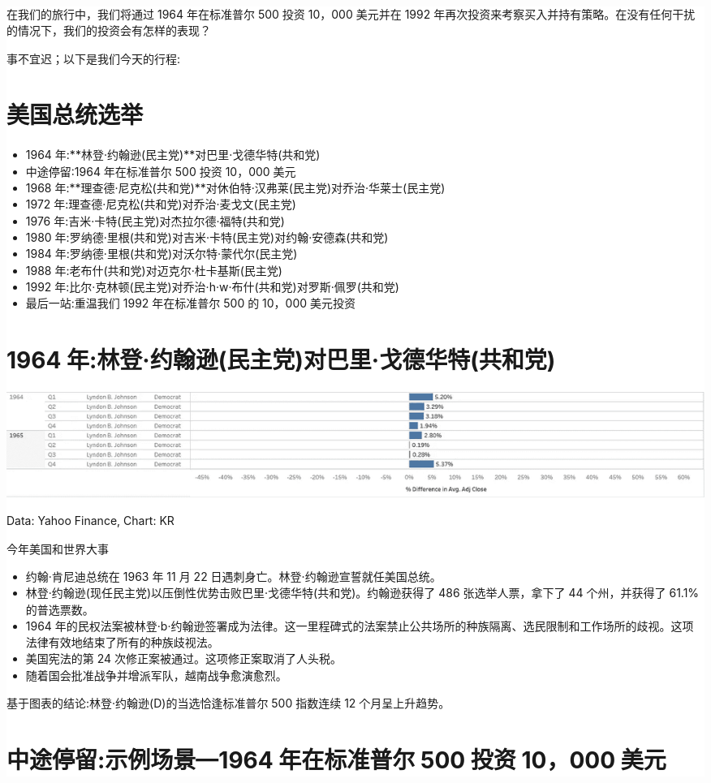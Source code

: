在我们的旅行中，我们将通过 1964 年在标准普尔 500 投资 10，000 美元并在 1992 年再次投资来考察买入并持有策略。在没有任何干扰的情况下，我们的投资会有怎样的表现？

事不宜迟；以下是我们今天的行程:

# 美国总统选举

*   1964 年:**林登·约翰逊(民主党)**对巴里·戈德华特(共和党)
*   中途停留:1964 年在标准普尔 500 投资 10，000 美元
*   1968 年:**理查德·尼克松(共和党)**对休伯特·汉弗莱(民主党)对乔治·华莱士(民主党)
*   1972 年:理查德·尼克松(共和党)对乔治·麦戈文(民主党)
*   1976 年:吉米·卡特(民主党)对杰拉尔德·福特(共和党)
*   1980 年:罗纳德·里根(共和党)对吉米·卡特(民主党)对约翰·安德森(共和党)
*   1984 年:罗纳德·里根(共和党)对沃尔特·蒙代尔(民主党)
*   1988 年:老布什(共和党)对迈克尔·杜卡基斯(民主党)
*   1992 年:比尔·克林顿(民主党)对乔治·h·w·布什(共和党)对罗斯·佩罗(共和党)
*   最后一站:重温我们 1992 年在标准普尔 500 的 10，000 美元投资

# 1964 年:林登·约翰逊(民主党)对巴里·戈德华特(共和党)

![](img/527930feb3e4d054c01ece19bc89a95b.png)

Data: Yahoo Finance, Chart: KR

今年美国和世界大事

*   约翰·肯尼迪总统在 1963 年 11 月 22 日遇刺身亡。林登·约翰逊宣誓就任美国总统。
*   林登·约翰逊(现任民主党)以压倒性优势击败巴里·戈德华特(共和党)。约翰逊获得了 486 张选举人票，拿下了 44 个州，并获得了 61.1%的普选票数。
*   1964 年的民权法案被林登·b·约翰逊签署成为法律。这一里程碑式的法案禁止公共场所的种族隔离、选民限制和工作场所的歧视。这项法律有效地结束了所有的种族歧视法。
*   美国宪法的第 24 次修正案被通过。这项修正案取消了人头税。
*   随着国会批准战争并增派军队，越南战争愈演愈烈。

基于图表的结论:林登·约翰逊(D)的当选恰逢标准普尔 500 指数连续 12 个月呈上升趋势。

# 中途停留:示例场景—1964 年在标准普尔 500 投资 10，000 美元
